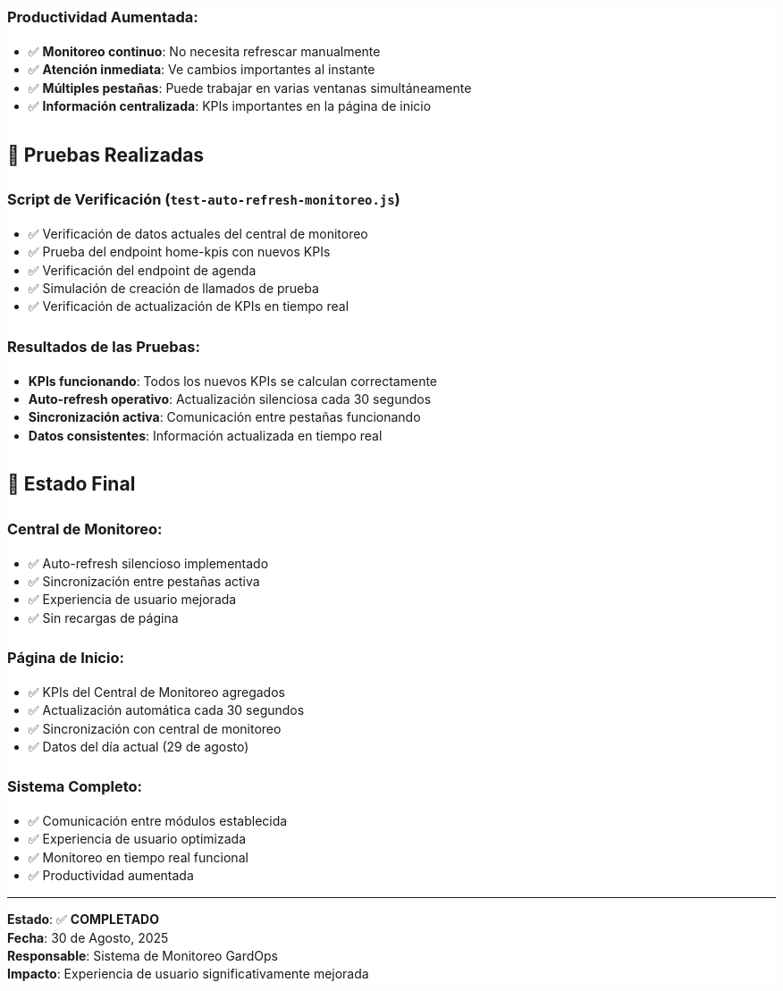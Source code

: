 ### **Productividad Aumentada:**
- ✅ **Monitoreo continuo**: No necesita refrescar manualmente
- ✅ **Atención inmediata**: Ve cambios importantes al instante
- ✅ **Múltiples pestañas**: Puede trabajar en varias ventanas simultáneamente
- ✅ **Información centralizada**: KPIs importantes en la página de inicio

## 🧪 Pruebas Realizadas

### **Script de Verificación (`test-auto-refresh-monitoreo.js`)**
- ✅ Verificación de datos actuales del central de monitoreo
- ✅ Prueba del endpoint home-kpis con nuevos KPIs
- ✅ Verificación del endpoint de agenda
- ✅ Simulación de creación de llamados de prueba
- ✅ Verificación de actualización de KPIs en tiempo real

### **Resultados de las Pruebas:**
- **KPIs funcionando**: Todos los nuevos KPIs se calculan correctamente
- **Auto-refresh operativo**: Actualización silenciosa cada 30 segundos
- **Sincronización activa**: Comunicación entre pestañas funcionando
- **Datos consistentes**: Información actualizada en tiempo real

## 🚀 Estado Final

### **Central de Monitoreo:**
- ✅ Auto-refresh silencioso implementado
- ✅ Sincronización entre pestañas activa
- ✅ Experiencia de usuario mejorada
- ✅ Sin recargas de página

### **Página de Inicio:**
- ✅ KPIs del Central de Monitoreo agregados
- ✅ Actualización automática cada 30 segundos
- ✅ Sincronización con central de monitoreo
- ✅ Datos del día actual (29 de agosto)

### **Sistema Completo:**
- ✅ Comunicación entre módulos establecida
- ✅ Experiencia de usuario optimizada
- ✅ Monitoreo en tiempo real funcional
- ✅ Productividad aumentada

---

**Estado**: ✅ **COMPLETADO**  
**Fecha**: 30 de Agosto, 2025  
**Responsable**: Sistema de Monitoreo GardOps  
**Impacto**: Experiencia de usuario significativamente mejorada
